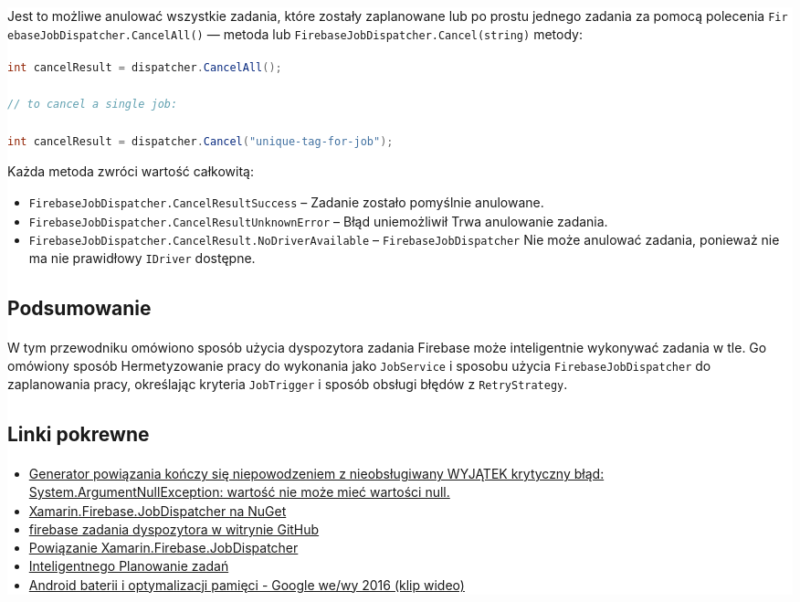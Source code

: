 Jest to możliwe anulować wszystkie zadania, które zostały zaplanowane lub po prostu jednego zadania za pomocą polecenia `FirebaseJobDispatcher.CancelAll()` — metoda lub `FirebaseJobDispatcher.Cancel(string)` metody:

```csharp
int cancelResult = dispatcher.CancelAll(); 

// to cancel a single job:

int cancelResult = dispatcher.Cancel("unique-tag-for-job");
```

Każda metoda zwróci wartość całkowitą:

* `FirebaseJobDispatcher.CancelResultSuccess` &ndash; Zadanie zostało pomyślnie anulowane.
* `FirebaseJobDispatcher.CancelResultUnknownError` &ndash; Błąd uniemożliwił Trwa anulowanie zadania.
* `FirebaseJobDispatcher.CancelResult.NoDriverAvailable` &ndash; `FirebaseJobDispatcher` Nie może anulować zadania, ponieważ nie ma nie prawidłowy `IDriver` dostępne.

## <a name="summary"></a>Podsumowanie

W tym przewodniku omówiono sposób użycia dyspozytora zadania Firebase może inteligentnie wykonywać zadania w tle. Go omówiony sposób Hermetyzowanie pracy do wykonania jako `JobService` i sposobu użycia `FirebaseJobDispatcher` do zaplanowania pracy, określając kryteria `JobTrigger` i sposób obsługi błędów z `RetryStrategy`.


## <a name="related-links"></a>Linki pokrewne

- [Generator powiązania kończy się niepowodzeniem z nieobsługiwany WYJĄTEK krytyczny błąd: System.ArgumentNullException: wartość nie może mieć wartości null.](https://bugzilla.xamarin.com/show_bug.cgi?id=59046)
- [Xamarin.Firebase.JobDispatcher na NuGet](https://www.nuget.org/packages/Xamarin.Firebase.JobDispatcher)
- [firebase zadania dyspozytora w witrynie GitHub](https://github.com/firebase/firebase-jobdispatcher-android)
- [Powiązanie Xamarin.Firebase.JobDispatcher](https://github.com/xamarin/XamarinComponents/tree/master/Android/FirebaseJobDispatcher)
- [Inteligentnego Planowanie zadań](https://developer.android.com/topic/performance/scheduling.html)
- [Android baterii i optymalizacji pamięci - Google we/wy 2016 (klip wideo)](https://www.youtube.com/watch?v=VC2Hlb22mZM&feature=youtu.be)
